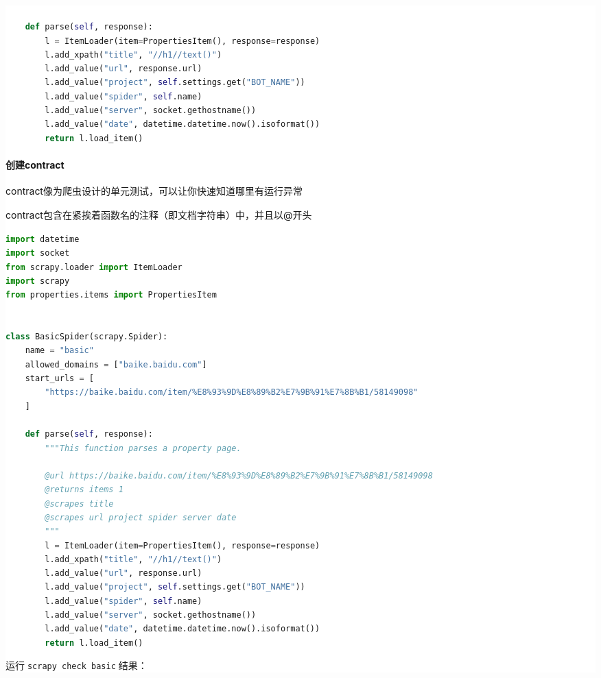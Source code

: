 ```python

    def parse(self, response):
        l = ItemLoader(item=PropertiesItem(), response=response)
        l.add_xpath("title", "//h1//text()")
        l.add_value("url", response.url)
        l.add_value("project", self.settings.get("BOT_NAME"))
        l.add_value("spider", self.name)
        l.add_value("server", socket.gethostname())
        l.add_value("date", datetime.datetime.now().isoformat())
        return l.load_item()
```



#### 创建contract

contract像为爬虫设计的单元测试，可以让你快速知道哪里有运行异常

contract包含在紧挨着函数名的注释（即文档字符串）中，并且以@开头

```python
import datetime
import socket
from scrapy.loader import ItemLoader
import scrapy
from properties.items import PropertiesItem


class BasicSpider(scrapy.Spider):
    name = "basic"
    allowed_domains = ["baike.baidu.com"]
    start_urls = [
        "https://baike.baidu.com/item/%E8%93%9D%E8%89%B2%E7%9B%91%E7%8B%B1/58149098"
    ]

    def parse(self, response):
        """This function parses a property page.

        @url https://baike.baidu.com/item/%E8%93%9D%E8%89%B2%E7%9B%91%E7%8B%B1/58149098
        @returns items 1
        @scrapes title
        @scrapes url project spider server date
        """
        l = ItemLoader(item=PropertiesItem(), response=response)
        l.add_xpath("title", "//h1//text()")
        l.add_value("url", response.url)
        l.add_value("project", self.settings.get("BOT_NAME"))
        l.add_value("spider", self.name)
        l.add_value("server", socket.gethostname())
        l.add_value("date", datetime.datetime.now().isoformat())
        return l.load_item()
```

运行 `scrapy check basic` 结果：
